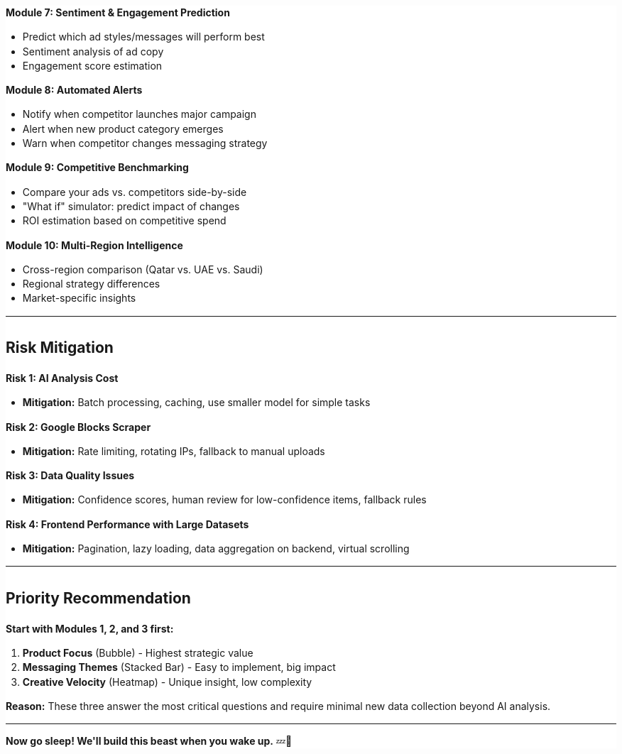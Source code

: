 **Module 7: Sentiment & Engagement Prediction**
- Predict which ad styles/messages will perform best
- Sentiment analysis of ad copy
- Engagement score estimation

**Module 8: Automated Alerts**
- Notify when competitor launches major campaign
- Alert when new product category emerges
- Warn when competitor changes messaging strategy

**Module 9: Competitive Benchmarking**
- Compare your ads vs. competitors side-by-side
- "What if" simulator: predict impact of changes
- ROI estimation based on competitive spend

**Module 10: Multi-Region Intelligence**
- Cross-region comparison (Qatar vs. UAE vs. Saudi)
- Regional strategy differences
- Market-specific insights

---

## Risk Mitigation

**Risk 1: AI Analysis Cost**
- **Mitigation:** Batch processing, caching, use smaller model for simple tasks

**Risk 2: Google Blocks Scraper**
- **Mitigation:** Rate limiting, rotating IPs, fallback to manual uploads

**Risk 3: Data Quality Issues**
- **Mitigation:** Confidence scores, human review for low-confidence items, fallback rules

**Risk 4: Frontend Performance with Large Datasets**
- **Mitigation:** Pagination, lazy loading, data aggregation on backend, virtual scrolling

---

## Priority Recommendation

**Start with Modules 1, 2, and 3 first:**
1. **Product Focus** (Bubble) - Highest strategic value
2. **Messaging Themes** (Stacked Bar) - Easy to implement, big impact
3. **Creative Velocity** (Heatmap) - Unique insight, low complexity

**Reason:** These three answer the most critical questions and require minimal new data collection beyond AI analysis.

---

**Now go sleep! We'll build this beast when you wake up.** 💤🚀
